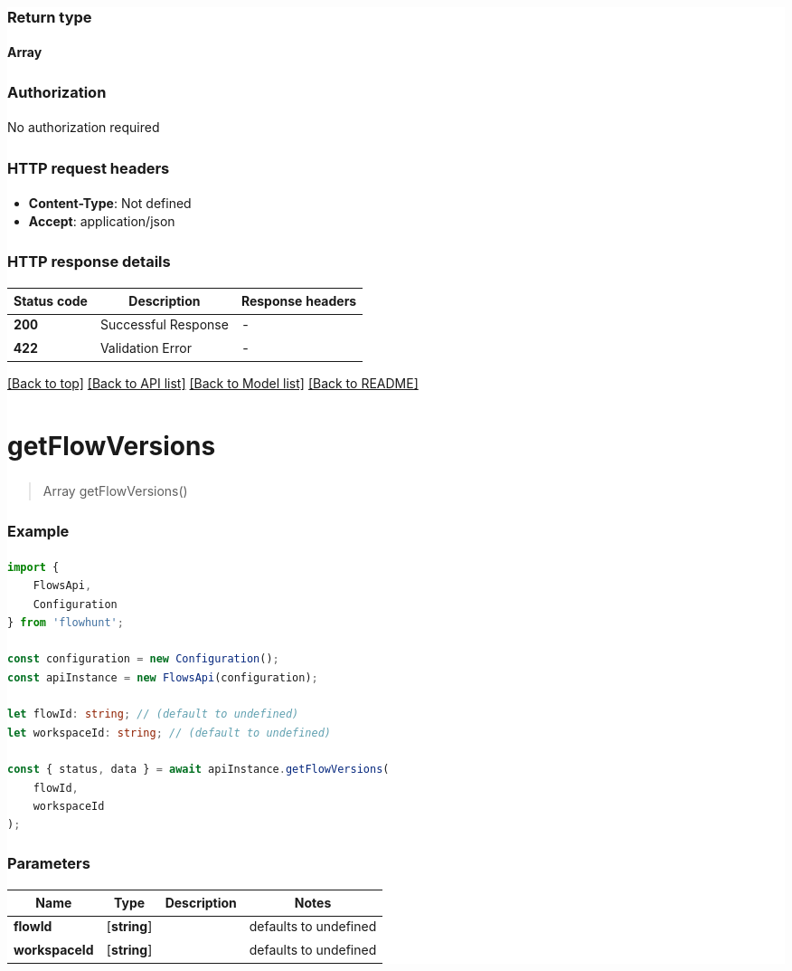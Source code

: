 ### Return type

**Array<FlowSessionAttachmentResponse>**

### Authorization

No authorization required

### HTTP request headers

 - **Content-Type**: Not defined
 - **Accept**: application/json


### HTTP response details
| Status code | Description | Response headers |
|-------------|-------------|------------------|
|**200** | Successful Response |  -  |
|**422** | Validation Error |  -  |

[[Back to top]](#) [[Back to API list]](../README.md#documentation-for-api-endpoints) [[Back to Model list]](../README.md#documentation-for-models) [[Back to README]](../README.md)

# **getFlowVersions**
> Array<FlowVersionHistoryResponse> getFlowVersions()


### Example

```typescript
import {
    FlowsApi,
    Configuration
} from 'flowhunt';

const configuration = new Configuration();
const apiInstance = new FlowsApi(configuration);

let flowId: string; // (default to undefined)
let workspaceId: string; // (default to undefined)

const { status, data } = await apiInstance.getFlowVersions(
    flowId,
    workspaceId
);
```

### Parameters

|Name | Type | Description  | Notes|
|------------- | ------------- | ------------- | -------------|
| **flowId** | [**string**] |  | defaults to undefined|
| **workspaceId** | [**string**] |  | defaults to undefined|
